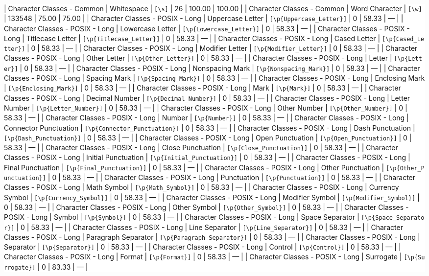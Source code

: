 | Character Classes - Common        | Whitespace            | `[\s]`                        | 26     | 100.00         | 100.00         |
| Character Classes - Common        | Word Character        | `[\w]`                        | 133548 | 75.00          | 75.00          |
| Character Classes - POSIX - Long  | Uppercase Letter      | `[\p{Uppercase_Letter}]`      | 0      | 58.33          | —              |
| Character Classes - POSIX - Long  | Lowercase Letter      | `[\p{Lowercase_Letter}]`      | 0      | 58.33          | —              |
| Character Classes - POSIX - Long  | Titlecase Letter      | `[\p{Titlecase_Letter}]`      | 0      | 58.33          | —              |
| Character Classes - POSIX - Long  | Cased Letter          | `[\p{Cased_Letter}]`          | 0      | 58.33          | —              |
| Character Classes - POSIX - Long  | Modifier Letter       | `[\p{Modifier_Letter}]`       | 0      | 58.33          | —              |
| Character Classes - POSIX - Long  | Other Letter          | `[\p{Other_Letter}]`          | 0      | 58.33          | —              |
| Character Classes - POSIX - Long  | Letter                | `[\p{Letter}]`                | 0      | 58.33          | —              |
| Character Classes - POSIX - Long  | Nonspacing Mark       | `[\p{Nonspacing_Mark}]`       | 0      | 58.33          | —              |
| Character Classes - POSIX - Long  | Spacing Mark          | `[\p{Spacing_Mark}]`          | 0      | 58.33          | —              |
| Character Classes - POSIX - Long  | Enclosing Mark        | `[\p{Enclosing_Mark}]`        | 0      | 58.33          | —              |
| Character Classes - POSIX - Long  | Mark                  | `[\p{Mark}]`                  | 0      | 58.33          | —              |
| Character Classes - POSIX - Long  | Decimal Number        | `[\p{Decimal_Number}]`        | 0      | 58.33          | —              |
| Character Classes - POSIX - Long  | Letter Number         | `[\p{Letter_Number}]`         | 0      | 58.33          | —              |
| Character Classes - POSIX - Long  | Other Number          | `[\p{Other_Number}]`          | 0      | 58.33          | —              |
| Character Classes - POSIX - Long  | Number                | `[\p{Number}]`                | 0      | 58.33          | —              |
| Character Classes - POSIX - Long  | Connector Punctuation | `[\p{Connector_Punctuation}]` | 0      | 58.33          | —              |
| Character Classes - POSIX - Long  | Dash Punctuation      | `[\p{Dash_Punctuation}]`      | 0      | 58.33          | —              |
| Character Classes - POSIX - Long  | Open Punctuation      | `[\p{Open_Punctuation}]`      | 0      | 58.33          | —              |
| Character Classes - POSIX - Long  | Close Punctuation     | `[\p{Close_Punctuation}]`     | 0      | 58.33          | —              |
| Character Classes - POSIX - Long  | Initial Punctuation   | `[\p{Initial_Punctuation}]`   | 0      | 58.33          | —              |
| Character Classes - POSIX - Long  | Final Punctuation     | `[\p{Final_Punctuation}]`     | 0      | 58.33          | —              |
| Character Classes - POSIX - Long  | Other Punctuation     | `[\p{Other_Punctuation}]`     | 0      | 58.33          | —              |
| Character Classes - POSIX - Long  | Punctuation           | `[\p{Punctuation}]`           | 0      | 58.33          | —              |
| Character Classes - POSIX - Long  | Math Symbol           | `[\p{Math_Symbol}]`           | 0      | 58.33          | —              |
| Character Classes - POSIX - Long  | Currency Symbol       | `[\p{Currency_Symbol}]`       | 0      | 58.33          | —              |
| Character Classes - POSIX - Long  | Modifier Symbol       | `[\p{Modifier_Symbol}]`       | 0      | 58.33          | —              |
| Character Classes - POSIX - Long  | Other Symbol          | `[\p{Other_Symbol}]`          | 0      | 58.33          | —              |
| Character Classes - POSIX - Long  | Symbol                | `[\p{Symbol}]`                | 0      | 58.33          | —              |
| Character Classes - POSIX - Long  | Space Separator       | `[\p{Space_Separator}]`       | 0      | 58.33          | —              |
| Character Classes - POSIX - Long  | Line Separator        | `[\p{Line_Separator}]`        | 0      | 58.33          | —              |
| Character Classes - POSIX - Long  | Paragraph Separator   | `[\p{Paragraph_Separator}]`   | 0      | 58.33          | —              |
| Character Classes - POSIX - Long  | Separator             | `[\p{Separator}]`             | 0      | 58.33          | —              |
| Character Classes - POSIX - Long  | Control               | `[\p{Control}]`               | 0      | 58.33          | —              |
| Character Classes - POSIX - Long  | Format                | `[\p{Format}]`                | 0      | 58.33          | —              |
| Character Classes - POSIX - Long  | Surrogate             | `[\p{Surrogate}]`             | 0      | 83.33          | —              |